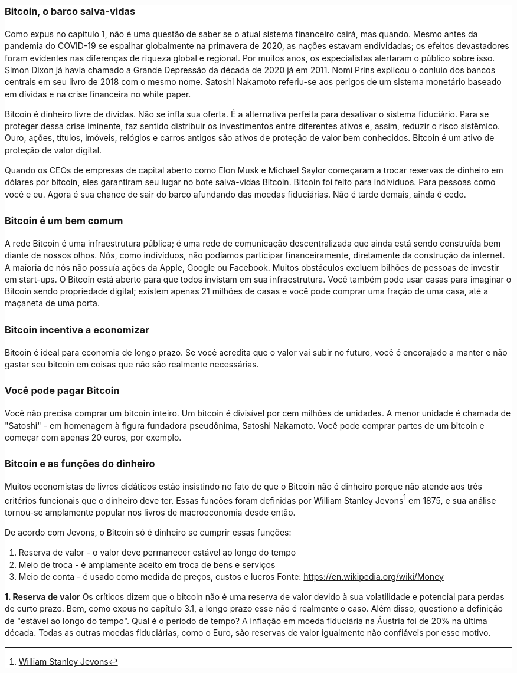### Bitcoin, o barco salva-vidas
Como expus no capítulo 1, não é uma questão de saber se o atual sistema financeiro cairá, mas quando. Mesmo antes da pandemia do COVID-19 se espalhar globalmente na primavera de 2020, as nações estavam endividadas; os efeitos devastadores foram evidentes nas diferenças de riqueza global e regional. Por muitos anos, os especialistas alertaram o público sobre isso. Simon Dixon já havia chamado a Grande Depressão da década de 2020 já em 2011. Nomi Prins explicou o conluio dos bancos centrais em seu livro de 2018 com o mesmo nome. Satoshi Nakamoto referiu-se aos perigos de um sistema monetário baseado em dívidas e na crise financeira no white paper.

Bitcoin é dinheiro livre de dívidas. Não se infla sua oferta. É a alternativa perfeita para desativar o sistema fiduciário. Para se proteger dessa crise iminente, faz sentido distribuir os investimentos entre diferentes ativos e, assim, reduzir o risco sistêmico. Ouro, ações, títulos, imóveis, relógios e carros antigos são ativos de proteção de valor bem conhecidos. Bitcoin é um ativo de proteção de valor digital.

Quando os CEOs de empresas de capital aberto como Elon Musk e Michael Saylor começaram a trocar reservas de dinheiro em dólares por bitcoin, eles garantiram seu lugar no bote salva-vidas Bitcoin. Bitcoin foi feito para indivíduos. Para pessoas como você e eu. Agora é sua chance de sair do barco afundando das moedas fiduciárias. Não é tarde demais, ainda é cedo.

### Bitcoin é um bem comum
A rede Bitcoin é uma infraestrutura pública; é uma rede de comunicação descentralizada que ainda está sendo construída bem diante de nossos olhos. Nós, como indivíduos, não podíamos participar financeiramente, diretamente da construção da internet. A maioria de nós não possuía ações da Apple, Google ou Facebook. Muitos obstáculos excluem bilhões de pessoas de investir em start-ups. O Bitcoin está aberto para que todos invistam em sua infraestrutura. Você também pode usar casas para imaginar o Bitcoin sendo propriedade digital; existem apenas 21 milhões de casas e você pode comprar uma fração de uma casa, até a maçaneta de uma porta.

### Bitcoin incentiva a economizar
Bitcoin é ideal para economia de longo prazo. Se você acredita que o valor vai subir no futuro, você é encorajado a manter e não gastar seu bitcoin em coisas que não são realmente necessárias.

### Você pode pagar Bitcoin
Você não precisa comprar um bitcoin inteiro. Um bitcoin é divisível por cem milhões de unidades. A menor unidade é chamada de "Satoshi" - em homenagem à figura fundadora pseudônima, Satoshi Nakamoto. Você pode comprar partes de um bitcoin e começar com apenas 20 euros, por exemplo.

### Bitcoin e as funções do dinheiro
Muitos economistas de livros didáticos estão insistindo no fato de que o Bitcoin não é dinheiro porque não atende aos três critérios funcionais que o dinheiro deve ter. Essas funções foram definidas por William Stanley Jevons[^66] em 1875, e sua análise tornou-se amplamente popular nos livros de macroeconomia desde então.

De acordo com Jevons, o Bitcoin só é dinheiro se cumprir essas funções:
1. Reserva de valor - o valor deve permanecer estável ao longo do tempo
2. Meio de troca - é amplamente aceito em troca de bens e serviços
3. Meio de conta - é usado como medida de preços, custos e lucros
Fonte: https://en.wikipedia.org/wiki/Money

**1. Reserva de valor**
Os críticos dizem que o bitcoin não é uma reserva de valor devido à sua volatilidade e potencial para perdas de curto prazo. Bem, como expus no capítulo 3.1, a longo prazo esse não é realmente o caso. Além disso, questiono a definição de "estável ao longo do tempo". Qual é o período de tempo? A inflação em moeda fiduciária na Áustria foi de 20% na última década. Todas as outras moedas fiduciárias, como o Euro, são reservas de valor igualmente não confiáveis por esse motivo.


[^56]: [Clifford Stoll](https://www.newsweek.com/clifford-stoll-why-web-wont-be-nirvana-185306)
[^57]: [Wikipedia, Democracy Index](https://en.wikipedia.org/wiki/Democracy_Index)
[^58]: [Fundo Monetário Internacional, Taxa de inflação](https://www.imf.org/external/datamapper/PCPIPCH@WEO/OEMDC/ADVEC/WEOWORLD), solicitado em 26 de abril de 2021
[^59]: [Volume de negociação em trocas de Bitcoin P2P em países subsaarianos de maio de 2020 a abril de 2021](https://www.usefultulips.org/combined_Sub%20Saharan%20Africa_Page.html), solicitado em 26 de abril de 2021
[^60]: [Banco Mundial, Enviando dinheiro da África do Sul para o Zimbábue](https://remittanceprices.worldbank.org/en/corridor/South-Africa/Zimbabwe), solicitado em 26 de abril de 2021
[^61]: [BNY Mellon apoia o impulso global pela igualdade financeira de gênero](https://www.bnymellon.com/us/en/about-us/newsroom/company-news/bny_mellon_supports_a_global_push_for_financial_gender_equality.html)
[^63]: [Banco Mundial, Cobertura de ID Global, Barreiras e Uso pelos Números: Uma Análise Aprofundada da Pesquisa ID4D-Findex de 2017](https://globalfindex.worldbank.org/sites/globalfindex/files /chapters/2017%20Findex%20full%20report_chapter2.pdf)
[^64]: [Banco Mundial, The Little Data Book on Financial Inclusion 2018](https://openknowledge.worldbank.org/bitstream/handle/10986/29654/LDB-FinInclusion2018.pdf)
[^65]: [Banco Mundial, The Global Findex Database Measuring Financial Inclusion and the Fintech Revolution 2017](https://www.notion.so/Financial-Inclusion-feb3e3913cb042b9bc0ef525ad0f8272#f24c9e8d868e49fe9052c61ead55e080)
[^66]: [William Stanley Jevons](https://en.wikipedia.org/wiki/William_Stanley_Jevons)
[^67]: [Ryan Walker](https://www.coindesk.com/origins-money-darwin-evolution-cryptocurrency)